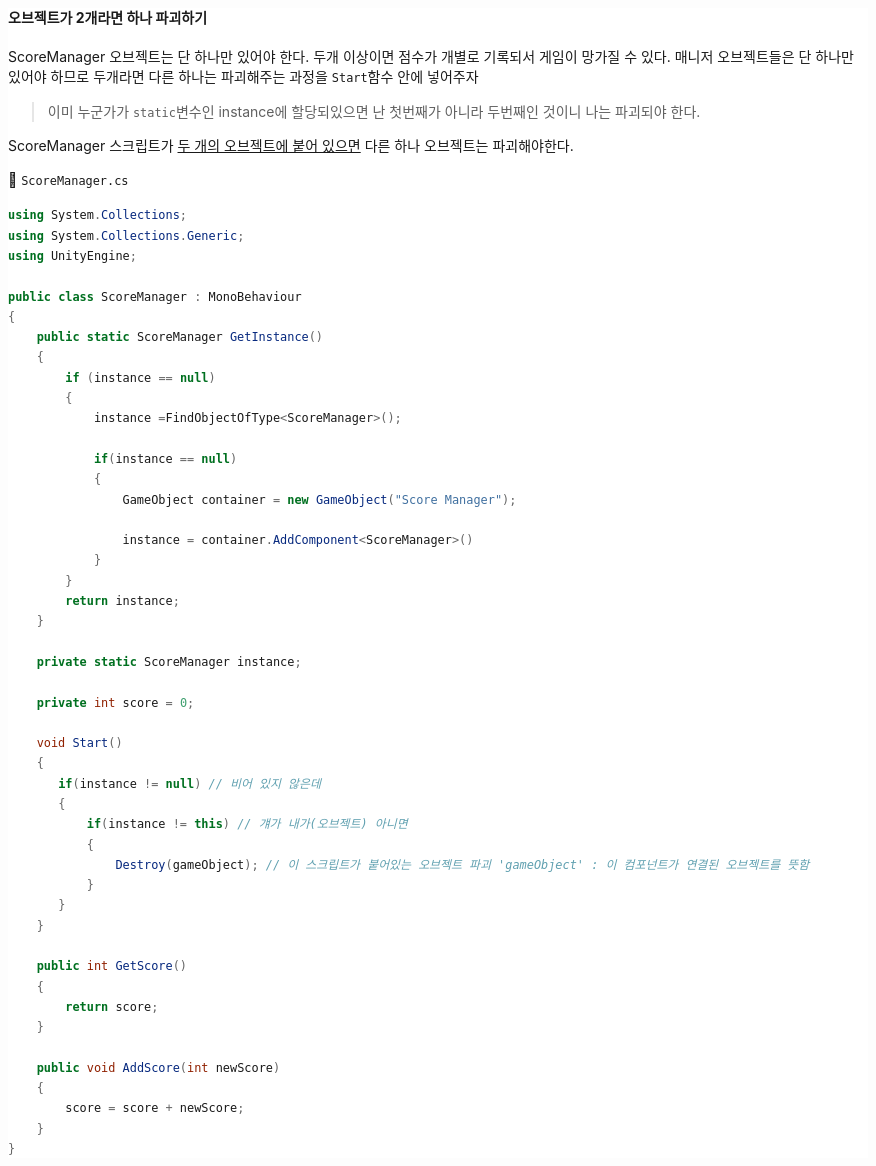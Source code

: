 #### 오브젝트가 2개라면 하나 파괴하기
ScoreManager 오브젝트는 단 하나만 있어야 한다. 두개 이상이면 점수가 개별로 기록되서 게임이 망가질 수 있다. 매니저 오브젝트들은 단 하나만 있어야 하므로 두개라면 다른 하나는 파괴해주는 과정을 `Start`함수 안에 넣어주자

> 이미 누군가가 `static`변수인 instance에 할당되있으면 난 첫번째가 아니라 두번째인 것이니 나는 파괴되야 한다.

ScoreManager 스크립트가 <u>두 개의 오브젝트에 붙어 있으면</u> 다른 하나 오브젝트는 파괴해야한다.

📜 `ScoreManager.cs`

```c#
using System.Collections;
using System.Collections.Generic;  
using UnityEngine;

public class ScoreManager : MonoBehaviour
{
    public static ScoreManager GetInstance()
    {
        if (instance == null)
        {
            instance =FindObjectOfType<ScoreManager>();

            if(instance == null) 
            {
                GameObject container = new GameObject("Score Manager"); 

                instance = container.AddComponent<ScoreManager>()
            }
        }
        return instance;
    }

    private static ScoreManager instance; 

    private int score = 0;

    void Start()
    {
       if(instance != null) // 비어 있지 않은데
       {
           if(instance != this) // 걔가 내가(오브젝트) 아니면 
           {
               Destroy(gameObject); // 이 스크립트가 붙어있는 오브젝트 파괴 'gameObject' : 이 컴포넌트가 연결된 오브젝트를 뜻함
           }
       }
    }

    public int GetScore()
    {
        return score;
    }

    public void AddScore(int newScore)
    {
        score = score + newScore;
    }
}
```
